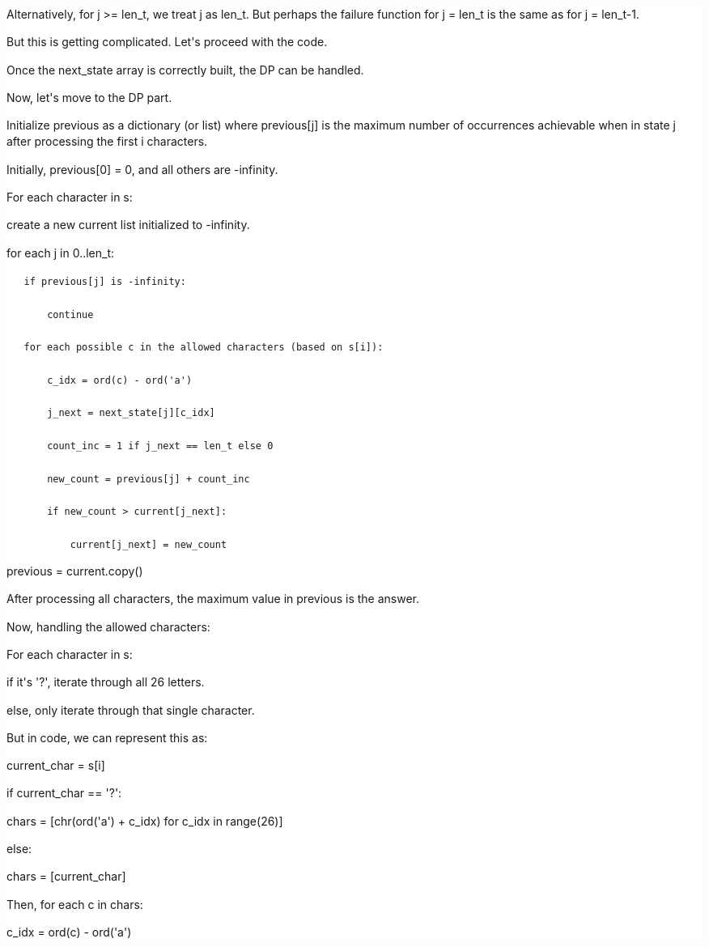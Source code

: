 Alternatively, for j >= len_t, we treat j as len_t. But perhaps the failure function for j = len_t is the same as for j = len_t-1.

But this is getting complicated. Let's proceed with the code.

Once the next_state array is correctly built, the DP can be handled.

Now, let's move to the DP part.

Initialize previous as a dictionary (or list) where previous[j] is the maximum number of occurrences achievable when in state j after processing the first i characters.

Initially, previous[0] = 0, and all others are -infinity.

For each character in s:

   create a new current list initialized to -infinity.

   for each j in 0..len_t:

       if previous[j] is -infinity:

           continue

       for each possible c in the allowed characters (based on s[i]):

           c_idx = ord(c) - ord('a')

           j_next = next_state[j][c_idx]

           count_inc = 1 if j_next == len_t else 0

           new_count = previous[j] + count_inc

           if new_count > current[j_next]:

               current[j_next] = new_count

   previous = current.copy()

After processing all characters, the maximum value in previous is the answer.

Now, handling the allowed characters:

For each character in s:

   if it's '?', iterate through all 26 letters.

   else, only iterate through that single character.

But in code, we can represent this as:

current_char = s[i]

if current_char == '?':

   chars = [chr(ord('a') + c_idx) for c_idx in range(26)]

else:

   chars = [current_char]

Then, for each c in chars:

   c_idx = ord(c) - ord('a')
